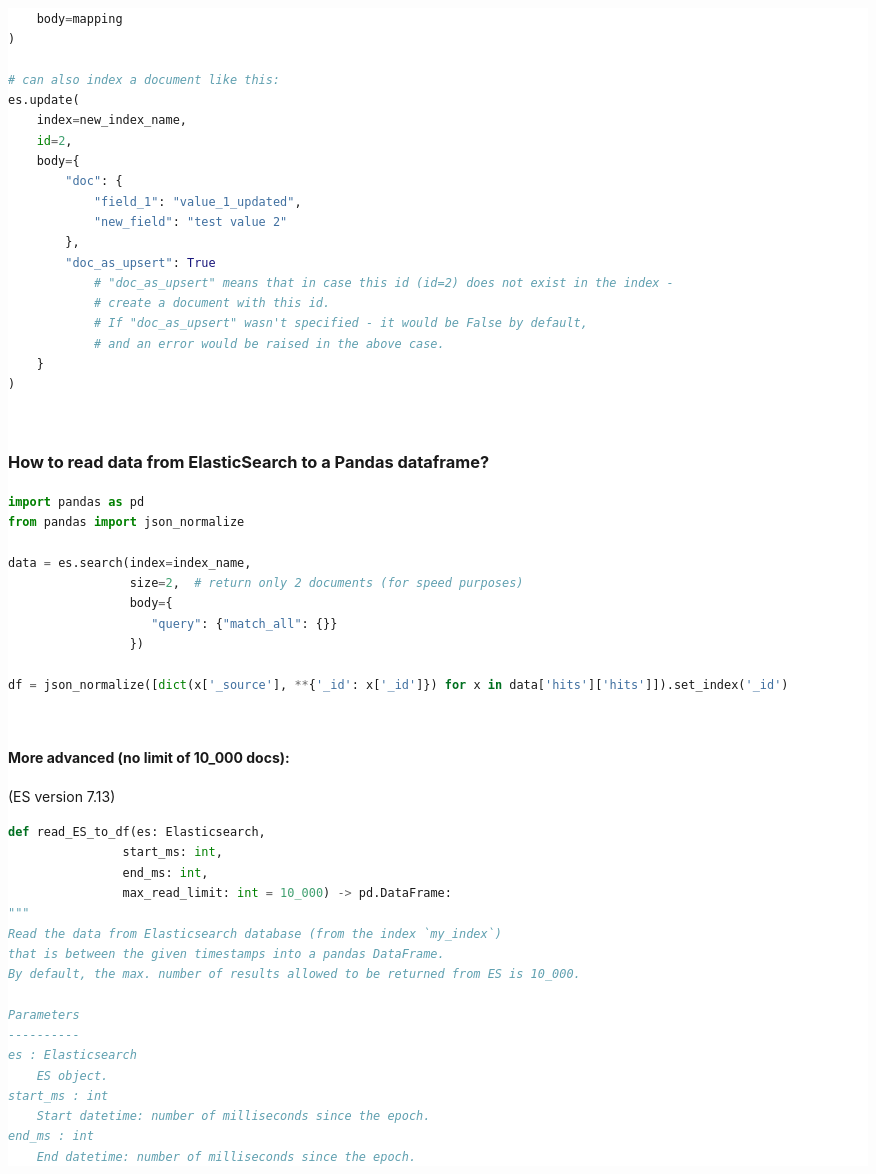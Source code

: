 ```python
    body=mapping
)

# can also index a document like this:
es.update(
    index=new_index_name,
    id=2,
    body={
        "doc": {
            "field_1": "value_1_updated",
            "new_field": "test value 2"
        },
        "doc_as_upsert": True 
            # "doc_as_upsert" means that in case this id (id=2) does not exist in the index - 
            # create a document with this id.
            # If "doc_as_upsert" wasn't specified - it would be False by default, 
            # and an error would be raised in the above case.
    }   
)

```

<br />


### How to read data from ElasticSearch to a Pandas dataframe?

```python
import pandas as pd
from pandas import json_normalize

data = es.search(index=index_name,
                 size=2,  # return only 2 documents (for speed purposes)
                 body={
                    "query": {"match_all": {}}
                 })

df = json_normalize([dict(x['_source'], **{'_id': x['_id']}) for x in data['hits']['hits']]).set_index('_id')
```

<br />


#### More advanced (no limit of 10_000 docs):
(ES version 7.13)

```python
def read_ES_to_df(es: Elasticsearch,
                start_ms: int, 
                end_ms: int,
                max_read_limit: int = 10_000) -> pd.DataFrame:
"""
Read the data from Elasticsearch database (from the index `my_index`)
that is between the given timestamps into a pandas DataFrame.
By default, the max. number of results allowed to be returned from ES is 10_000.

Parameters
----------
es : Elasticsearch
    ES object.
start_ms : int
    Start datetime: number of milliseconds since the epoch.
end_ms : int
    End datetime: number of milliseconds since the epoch.
```